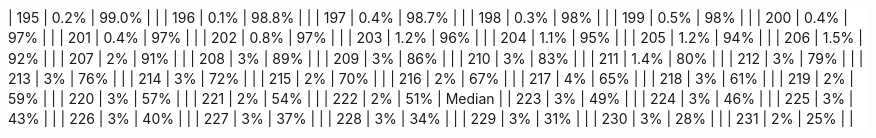 | 195 | 0.2% | 99.0% |  |
| 196 | 0.1% | 98.8% |  |
| 197 | 0.4% | 98.7% |  |
| 198 | 0.3% | 98% |  |
| 199 | 0.5% | 98% |  |
| 200 | 0.4% | 97% |  |
| 201 | 0.4% | 97% |  |
| 202 | 0.8% | 97% |  |
| 203 | 1.2% | 96% |  |
| 204 | 1.1% | 95% |  |
| 205 | 1.2% | 94% |  |
| 206 | 1.5% | 92% |  |
| 207 | 2% | 91% |  |
| 208 | 3% | 89% |  |
| 209 | 3% | 86% |  |
| 210 | 3% | 83% |  |
| 211 | 1.4% | 80% |  |
| 212 | 3% | 79% |  |
| 213 | 3% | 76% |  |
| 214 | 3% | 72% |  |
| 215 | 2% | 70% |  |
| 216 | 2% | 67% |  |
| 217 | 4% | 65% |  |
| 218 | 3% | 61% |  |
| 219 | 2% | 59% |  |
| 220 | 3% | 57% |  |
| 221 | 2% | 54% |  |
| 222 | 2% | 51% | Median |
| 223 | 3% | 49% |  |
| 224 | 3% | 46% |  |
| 225 | 3% | 43% |  |
| 226 | 3% | 40% |  |
| 227 | 3% | 37% |  |
| 228 | 3% | 34% |  |
| 229 | 3% | 31% |  |
| 230 | 3% | 28% |  |
| 231 | 2% | 25% |  |